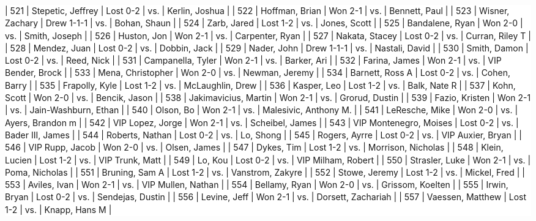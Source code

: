 | 521 | Stepetic, Jeffrey | Lost 0-2 | vs. | Kerlin, Joshua |
| 522 | Hoffman, Brian | Won 2-1 | vs. | Bennett, Paul |
| 523 | Wisner, Zachary | Drew 1-1-1 | vs. | Bohan, Shaun |
| 524 | Zarb, Jared | Lost 1-2 | vs. | Jones, Scott |
| 525 | Bandalene, Ryan | Won 2-0 | vs. | Smith, Joseph |
| 526 | Huston, Jon | Won 2-1 | vs. | Carpenter, Ryan |
| 527 | Nakata, Stacey | Lost 0-2 | vs. | Curran, Riley T |
| 528 | Mendez, Juan | Lost 0-2 | vs. | Dobbin, Jack |
| 529 | Nader, John | Drew 1-1-1 | vs. | Nastali, David |
| 530 | Smith, Damon | Lost 0-2 | vs. | Reed, Nick |
| 531 | Campanella, Tyler | Won 2-1 | vs. | Barker, Ari |
| 532 | Farina, James | Won 2-1 | vs. | VIP Bender, Brock |
| 533 | Mena, Christopher | Won 2-0 | vs. | Newman, Jeremy |
| 534 | Barnett, Ross A | Lost 0-2 | vs. | Cohen, Barry |
| 535 | Frapolly, Kyle | Lost 1-2 | vs. | McLaughlin, Drew |
| 536 | Kasper, Leo | Lost 1-2 | vs. | Balk, Nate R |
| 537 | Kohn, Scott | Won 2-0 | vs. | Bencik, Jason |
| 538 | Jakimavicius, Martin | Won 2-1 | vs. | Grorud, Dustin |
| 539 | Fazio, Kristen | Won 2-1 | vs. | Jain-Washburn, Ethan |
| 540 | Olson, Bo | Won 2-1 | vs. | Malesivic, Anthony M. |
| 541 | LeResche, Mike | Won 2-0 | vs. | Ayers, Brandon m |
| 542 | VIP Lopez, Jorge | Won 2-1 | vs. | Scheibel, James |
| 543 | VIP Montenegro, Moises | Lost 0-2 | vs. | Bader III, James |
| 544 | Roberts, Nathan | Lost 0-2 | vs. | Lo, Shong |
| 545 | Rogers, Ayrre | Lost 0-2 | vs. | VIP Auxier, Bryan |
| 546 | VIP Rupp, Jacob | Won 2-0 | vs. | Olsen, James |
| 547 | Dykes, Tim | Lost 1-2 | vs. | Morrison, Nicholas |
| 548 | Klein, Lucien | Lost 1-2 | vs. | VIP Trunk, Matt |
| 549 | Lo, Kou | Lost 0-2 | vs. | VIP Milham, Robert |
| 550 | Strasler, Luke | Won 2-1 | vs. | Poma, Nicholas |
| 551 | Bruning, Sam A | Lost 1-2 | vs. | Vanstrom, Zakyre |
| 552 | Stowe, Jeremy | Lost 1-2 | vs. | Mickel, Fred |
| 553 | Aviles, Ivan | Won 2-1 | vs. | VIP Mullen, Nathan |
| 554 | Bellamy, Ryan | Won 2-0 | vs. | Grissom, Koelten |
| 555 | Irwin, Bryan | Lost 0-2 | vs. | Sendejas, Dustin |
| 556 | Levine, Jeff | Won 2-1 | vs. | Dorsett, Zachariah |
| 557 | Vaessen, Matthew | Lost 1-2 | vs. | Knapp, Hans M |